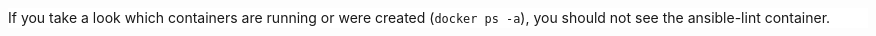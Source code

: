 ~~~
~~~

If you take a look which containers are running or were created (`docker ps -a`), you should not see the ansible-lint container.